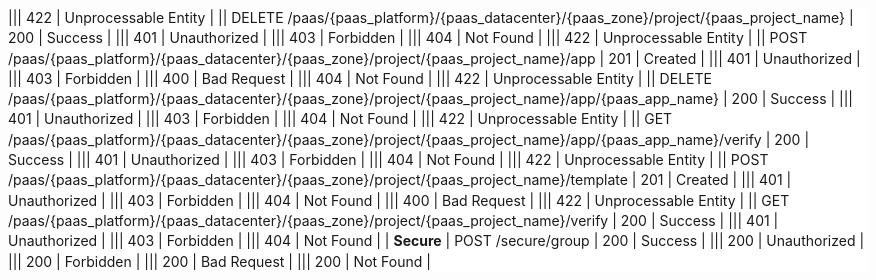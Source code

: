 ||| 422 | Unprocessable Entity |
|| DELETE /paas/{paas_platform}/{paas_datacenter}/{paas_zone}/project/{paas_project_name} | 200 | Success |
||| 401 | Unauthorized |
||| 403 | Forbidden |
||| 404 | Not Found |
||| 422 | Unprocessable Entity |
|| POST /paas/{paas_platform}/{paas_datacenter}/{paas_zone}/project/{paas_project_name}/app | 201 | Created |
||| 401 | Unauthorized |
||| 403 | Forbidden |
||| 400 | Bad Request |
||| 404 | Not Found |
||| 422 | Unprocessable Entity |
|| DELETE /paas/{paas_platform}/{paas_datacenter}/{paas_zone}/project/{paas_project_name}/app/{paas_app_name} | 200 | Success |
||| 401 | Unauthorized |
||| 403 | Forbidden |
||| 404 | Not Found |
||| 422 | Unprocessable Entity |
|| GET /paas/{paas_platform}/{paas_datacenter}/{paas_zone}/project/{paas_project_name}/app/{paas_app_name}/verify | 200 | Success |
||| 401 | Unauthorized |
||| 403 | Forbidden |
||| 404 | Not Found |
||| 422 | Unprocessable Entity |
|| POST /paas/{paas_platform}/{paas_datacenter}/{paas_zone}/project/{paas_project_name}/template | 201 | Created |
||| 401 | Unauthorized |
||| 403 | Forbidden |
||| 404 | Not Found |
||| 400 | Bad Request |
||| 422 | Unprocessable Entity |
|| GET /paas/{paas_platform}/{paas_datacenter}/{paas_zone}/project/{paas_project_name}/verify | 200 | Success |
||| 401 | Unauthorized |
||| 403 | Forbidden |
||| 404 | Not Found |
| **Secure** | POST /secure/group | 200 | Success |
||| 200 | Unauthorized |
||| 200 | Forbidden |
||| 200 | Bad Request |
||| 200 | Not Found |